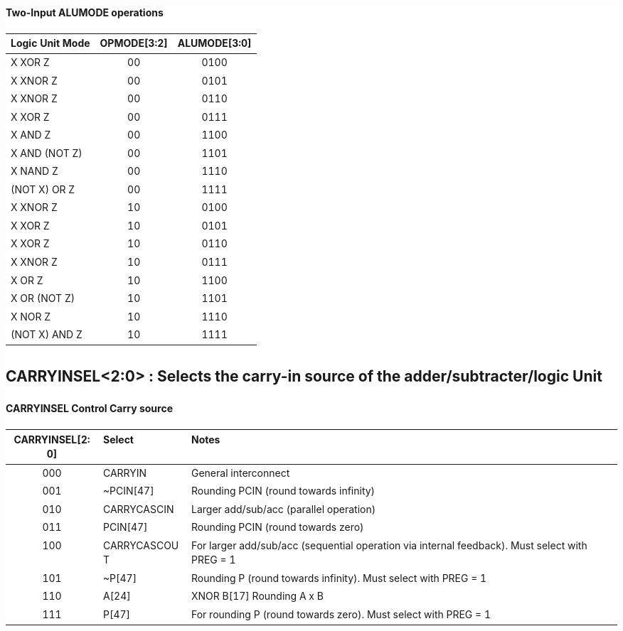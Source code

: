 #### Two-Input ALUMODE operations

|Logic Unit Mode|OPMODE[3:2]|ALUMODE[3:0]|
|:---|:---:|:---:|
|X XOR Z|00|0100|
|X XNOR Z|00|0101|
|X XNOR Z|00|0110|
|X XOR Z|00|0111|
|X AND Z|00|1100|
|X AND (NOT Z)|00|1101|
|X NAND Z|00|1110|
|(NOT X) OR Z|00|1111|
|X XNOR Z|10|0100|
|X XOR Z|10|0101|
|X XOR Z|10|0110|
|X XNOR Z|10|0111|
|X OR Z|10|1100|
|X OR (NOT Z)|10|1101|
|X NOR Z|10|1110|
|(NOT X) AND Z|10|1111|

## CARRYINSEL<2:0> : Selects the carry-in source of the adder/subtracter/logic Unit

#### CARRYINSEL Control Carry source

|CARRYINSEL[2:0]|Select|Notes|
|:---:|:---|:---|
|000| CARRYIN |General interconnect|
|001| ~PCIN[47]| Rounding PCIN (round towards infinity)
|010| CARRYCASCIN| Larger add/sub/acc (parallel operation)
|011| PCIN[47]| Rounding PCIN (round towards zero)
|100| CARRYCASCOUT| For larger add/sub/acc (sequential operation via internal feedback). Must select with PREG = 1
|101|~P[47] |Rounding P (round towards infinity). Must select with PREG = 1
|110|A[24]| XNOR B[17] Rounding A x B
|111|P[47]|For rounding P (round towards zero). Must select with PREG = 1
